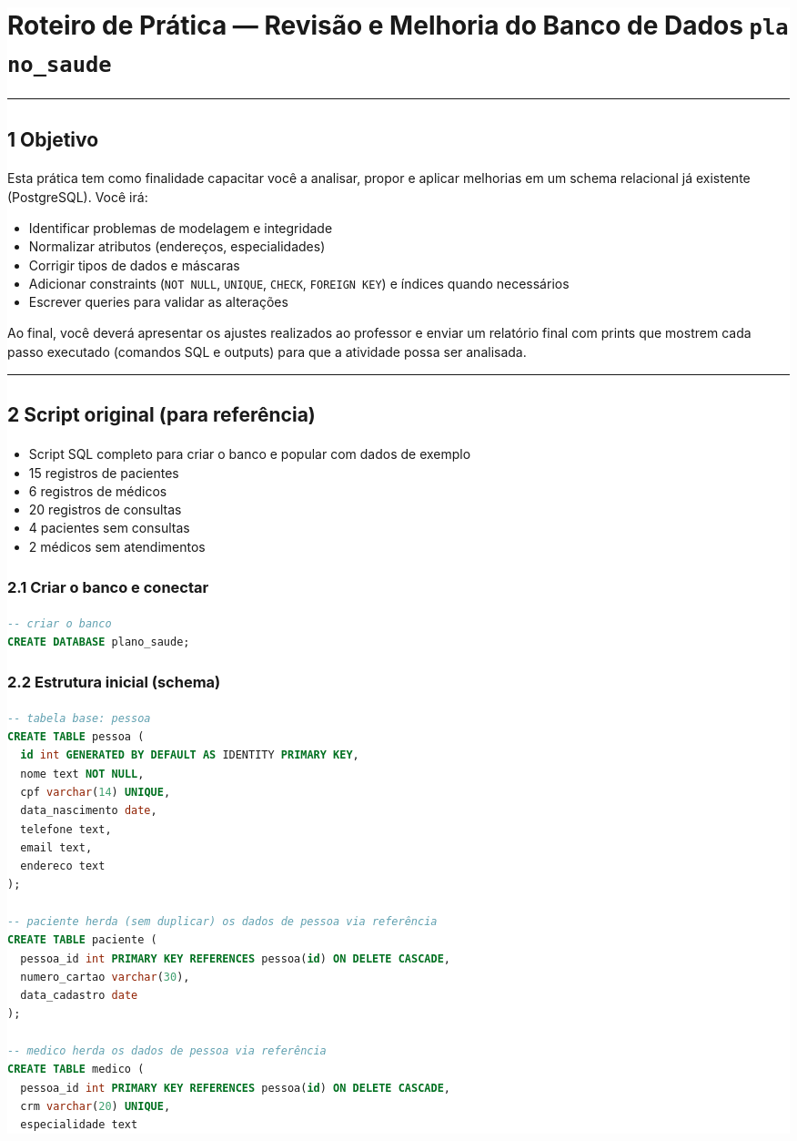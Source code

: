 # Roteiro de Prática — Revisão e Melhoria do Banco de Dados `plano_saude`

---

## 1 Objetivo

Esta prática tem como finalidade capacitar você a analisar, propor e aplicar melhorias em um schema relacional já existente (PostgreSQL). Você irá:

- Identificar problemas de modelagem e integridade
- Normalizar atributos (endereços, especialidades)
- Corrigir tipos de dados e máscaras
- Adicionar constraints (`NOT NULL`, `UNIQUE`, `CHECK`, `FOREIGN KEY`) e índices quando necessários
- Escrever queries para validar as alterações

Ao final, você deverá apresentar os ajustes realizados ao professor e enviar um relatório final com prints que mostrem cada passo executado (comandos SQL e outputs) para que a atividade possa ser analisada.

---

## 2 Script original (para referência)

- Script SQL completo para criar o banco e popular com dados de exemplo
- 15 registros de pacientes
- 6 registros de médicos
- 20 registros de consultas
- 4 pacientes sem consultas
- 2 médicos sem atendimentos

### 2.1 Criar o banco e conectar

```sql
-- criar o banco
CREATE DATABASE plano_saude;
```

### 2.2 Estrutura inicial (schema)

```sql
-- tabela base: pessoa
CREATE TABLE pessoa (
  id int GENERATED BY DEFAULT AS IDENTITY PRIMARY KEY,
  nome text NOT NULL,
  cpf varchar(14) UNIQUE,
  data_nascimento date,
  telefone text,
  email text,
  endereco text
);

-- paciente herda (sem duplicar) os dados de pessoa via referência
CREATE TABLE paciente (
  pessoa_id int PRIMARY KEY REFERENCES pessoa(id) ON DELETE CASCADE,
  numero_cartao varchar(30),
  data_cadastro date
);

-- medico herda os dados de pessoa via referência
CREATE TABLE medico (
  pessoa_id int PRIMARY KEY REFERENCES pessoa(id) ON DELETE CASCADE,
  crm varchar(20) UNIQUE,
  especialidade text
```